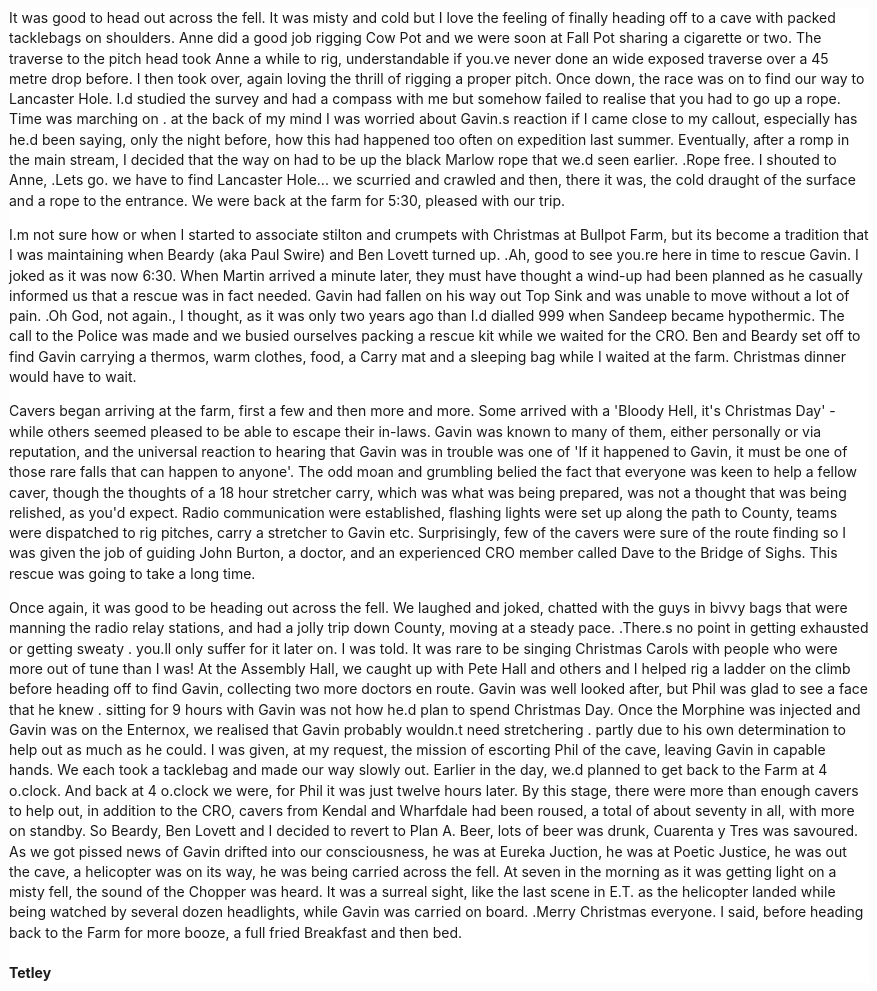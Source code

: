 It was good to head out across the fell. It was misty and cold but I love the feeling of finally heading off to a cave with packed tacklebags on shoulders. Anne did a good job rigging Cow Pot and we were soon at Fall Pot sharing a cigarette or two. The traverse to the pitch head took Anne a while to rig, understandable if you.ve never done an wide exposed traverse over a 45 metre drop before. I then took over, again loving the thrill of rigging a proper pitch. Once down, the race was on to find our way to Lancaster Hole. I.d studied the survey and had a compass with me but somehow failed to realise that you had to go up a rope. Time was marching on . at the back of my mind I was worried about Gavin.s reaction if I came close to my callout, especially has he.d been saying, only the night before, how this had happened too often on expedition last summer. Eventually, after a romp in the main stream, I decided that the way on had to be up the black Marlow rope that we.d seen earlier. .Rope free. I shouted to Anne, .Lets go. we have to find Lancaster Hole... we scurried and crawled and then, there it was, the cold draught of the surface and a rope to the entrance. We were back at the farm for 5:30, pleased with our trip. 

I.m not sure how or when I started to associate stilton and crumpets with Christmas at Bullpot Farm, but its become a tradition that I was maintaining when Beardy (aka Paul Swire) and Ben Lovett turned up. .Ah, good to see you.re here in time to rescue Gavin. I joked as it was now 6:30. When Martin arrived a minute later, they must have thought a wind-up had been planned as he casually informed us that a rescue was in fact needed. Gavin had fallen on his way out Top Sink and was unable to move without a lot of pain. .Oh God, not again., I thought, as it was only two years ago than I.d dialled 999 when Sandeep became hypothermic. The call to the Police was made and we busied ourselves packing a rescue kit while we waited for the CRO. Ben and Beardy set off to find Gavin carrying a thermos, warm clothes, food, a Carry mat and a sleeping bag while I waited at the farm. Christmas dinner would have to wait. 

Cavers began arriving at the farm, first a few and then more and more. Some arrived with a 'Bloody Hell, it's Christmas Day' - while others seemed pleased to be able to escape their in-laws. Gavin was known to many of them, either personally or via reputation, and the universal reaction to hearing that Gavin was in trouble was one of 'If it happened to Gavin, it must be one of those rare falls that can happen to anyone'. The odd moan and grumbling belied the fact that everyone was keen to help a fellow caver, though the thoughts of a 18 hour stretcher carry, which was what was being prepared, was not a thought that was being relished, as you'd expect. Radio communication were established, flashing lights were set up along the path to County, teams were dispatched to rig pitches, carry a stretcher to Gavin etc. Surprisingly, few of the cavers were sure of the route finding so I was given the job of guiding John Burton, a doctor, and an experienced CRO member called Dave to the Bridge of Sighs. This rescue was going to take a long time. 

Once again, it was good to be heading out across the fell. We laughed and joked, chatted with the guys in bivvy bags that were manning the radio relay stations, and had a jolly trip down County, moving at a steady pace. .There.s no point in getting exhausted or getting sweaty . you.ll only suffer for it later on. I was told. It was rare to be singing Christmas Carols with people who were more out of tune than I was! At the Assembly Hall, we caught up with Pete Hall and others and I helped rig a ladder on the climb before heading off to find Gavin, collecting two more doctors en route. Gavin was well looked after, but Phil was glad to see a face that he knew . sitting for 9 hours with Gavin was not how he.d plan to spend Christmas Day. Once the Morphine was injected and Gavin was on the Enternox, we realised that Gavin probably wouldn.t need stretchering . partly due to his own determination to help out as much as he could. I was given, at my request, the mission of escorting Phil of the cave, leaving Gavin in capable hands. We each took a tacklebag and made our way slowly out. Earlier in the day, we.d planned to get back to the Farm at 4 o.clock. And back at 4 o.clock we were, for Phil it was just twelve hours later. By this stage, there were more than enough cavers to help out, in addition to the CRO, cavers from Kendal and Wharfdale had been roused, a total of about seventy in all, with more on standby. So Beardy, Ben Lovett and I decided to revert to Plan A. Beer, lots of beer was drunk, Cuarenta y Tres was savoured. As we got pissed news of Gavin drifted into our consciousness, he was at Eureka Juction, he was at Poetic Justice, he was out the cave, a helicopter was on its way, he was being carried across the fell. At seven in the morning as it was getting light on a misty fell, the sound of the Chopper was heard. It was a surreal sight, like the last scene in E.T. as the helicopter landed while being watched by several dozen headlights, while Gavin was carried on board. .Merry Christmas everyone. I said, before heading back to the Farm for more booze, a full fried Breakfast and then bed. 

####  Tetley 
